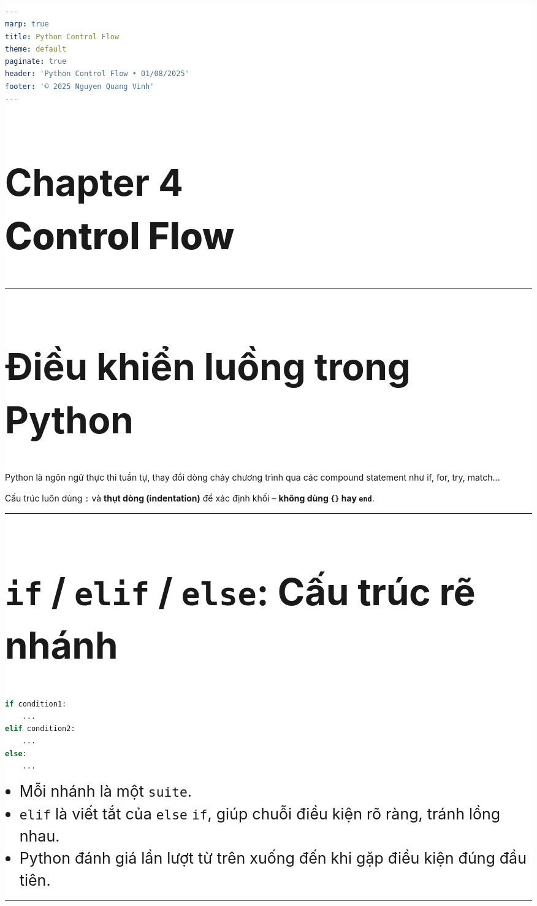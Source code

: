 ```yaml
---
marp: true
title: Python Control Flow
theme: default
paginate: true
header: 'Python Control Flow • 01/08/2025'
footer: '© 2025 Nguyen Quang Vinh'
---
```

<style>
ul li {
    font-size: 25px;
}

table {
    font-size: 23px;
}
</style>

<style scoped>
h1 {
    font-size: 60px;
}

h1 span {
    font-weight: 800;
}
</style>
# Chapter 4 <br> <span>Control Flow</span>

---
# Điều khiển luồng trong Python

Python là ngôn ngữ thực thi tuần tự, thay đổi dòng chảy chương trình qua các compound statement như if, for, try, match...

Cấu trúc luôn dùng `:` và **thụt dòng (indentation)** để xác định khối – **không dùng `{}` hay `end`**.

---
# `if` / `elif` / `else`: Cấu trúc rẽ nhánh

```python
if condition1:
    ...
elif condition2:
    ...
else:
    ...
```
- Mỗi nhánh là một `suite`.
- `elif` là viết tắt của `else` `if`, giúp chuỗi điều kiện rõ ràng, tránh lồng nhau.
- Python đánh giá lần lượt từ trên xuống đến khi gặp điều kiện đúng đầu tiên.

---